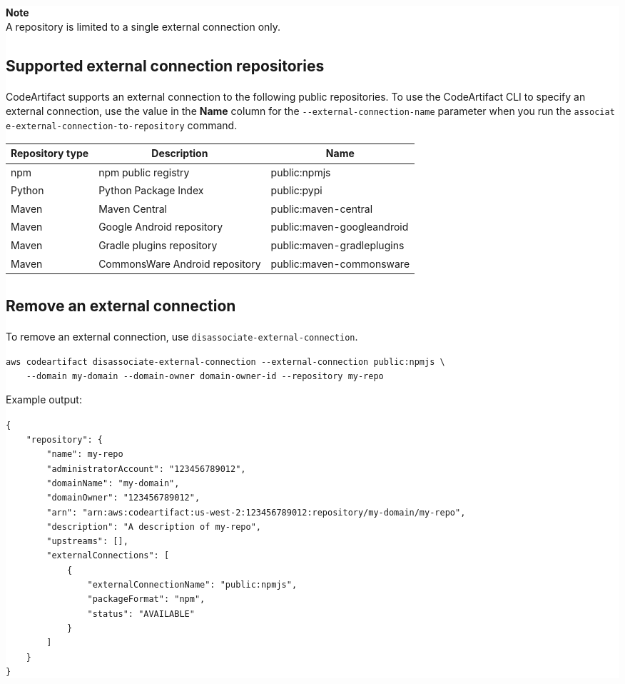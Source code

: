 **Note**  
A repository is limited to a single external connection only\.

## Supported external connection repositories<a name="supported-public-repositories"></a>

 CodeArtifact supports an external connection to the following public repositories\. To use the CodeArtifact CLI to specify an external connection, use the value in the **Name** column for the `--external-connection-name` parameter when you run the `associate-external-connection-to-repository` command\. 


| Repository type | Description | Name | 
| --- | --- | --- | 
| npm | npm public registry | public:npmjs | 
| Python | Python Package Index | public:pypi | 
| Maven | Maven Central | public:maven\-central | 
| Maven | Google Android repository | public:maven\-googleandroid | 
| Maven | Gradle plugins repository | public:maven\-gradleplugins | 
| Maven | CommonsWare Android repository | public:maven\-commonsware | 

## Remove an external connection<a name="removing-an-external-connection"></a>

To remove an external connection, use `disassociate-external-connection`\.

```
aws codeartifact disassociate-external-connection --external-connection public:npmjs \
    --domain my-domain --domain-owner domain-owner-id --repository my-repo
```

Example output:

```
{
    "repository": {
        "name": my-repo
        "administratorAccount": "123456789012",
        "domainName": "my-domain",
        "domainOwner": "123456789012",
        "arn": "arn:aws:codeartifact:us-west-2:123456789012:repository/my-domain/my-repo",
        "description": "A description of my-repo",
        "upstreams": [],
        "externalConnections": [
            {
                "externalConnectionName": "public:npmjs",
                "packageFormat": "npm",
                "status": "AVAILABLE"
            }
        ]
    }
}
```
